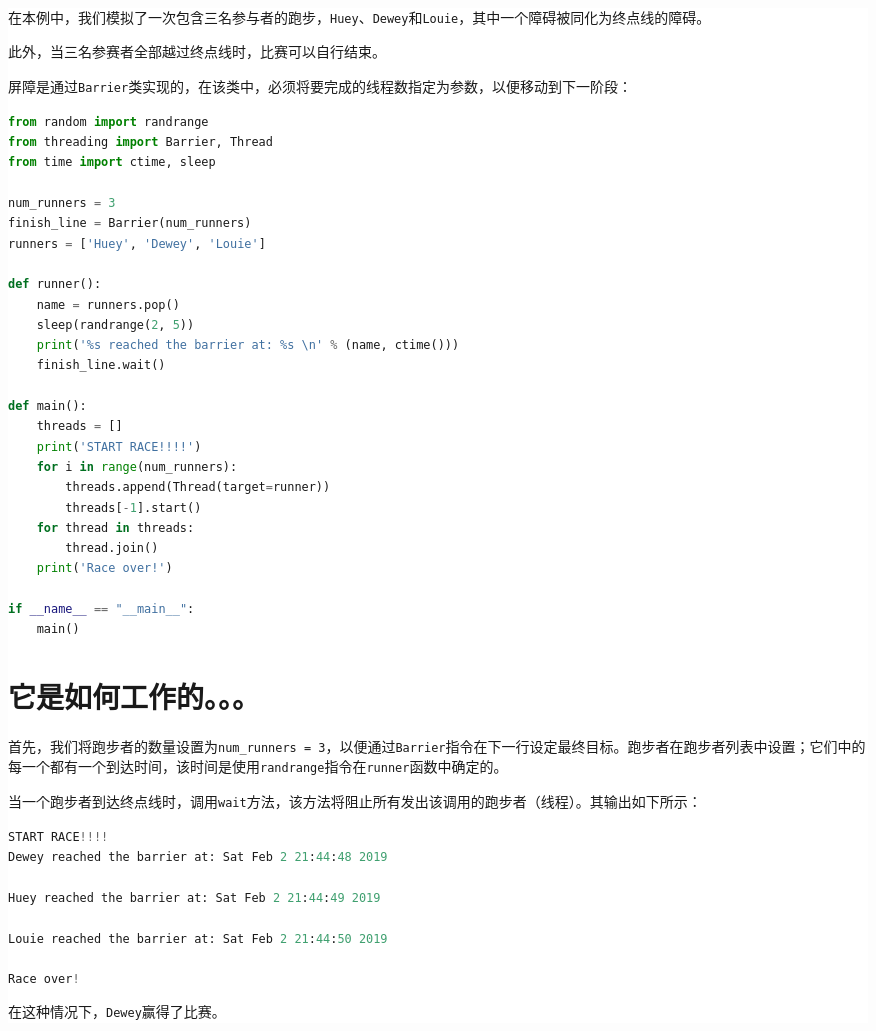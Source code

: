 在本例中，我们模拟了一次包含三名参与者的跑步，`Huey`、`Dewey`和`Louie`，其中一个障碍被同化为终点线的障碍。

此外，当三名参赛者全部越过终点线时，比赛可以自行结束。

屏障是通过`Barrier`类实现的，在该类中，必须将要完成的线程数指定为参数，以便移动到下一阶段：

```py
from random import randrange
from threading import Barrier, Thread
from time import ctime, sleep

num_runners = 3
finish_line = Barrier(num_runners)
runners = ['Huey', 'Dewey', 'Louie']

def runner():
    name = runners.pop()
    sleep(randrange(2, 5))
    print('%s reached the barrier at: %s \n' % (name, ctime()))
    finish_line.wait()

def main():
    threads = []
    print('START RACE!!!!')
    for i in range(num_runners):
        threads.append(Thread(target=runner))
        threads[-1].start()
    for thread in threads:
        thread.join()
    print('Race over!')

if __name__ == "__main__":
    main()
```

# 它是如何工作的。。。

首先，我们将跑步者的数量设置为`num_runners = 3`，以便通过`Barrier`指令在下一行设定最终目标。跑步者在跑步者列表中设置；它们中的每一个都有一个到达时间，该时间是使用`randrange`指令在`runner`函数中确定的。

当一个跑步者到达终点线时，调用`wait`方法，该方法将阻止所有发出该调用的跑步者（线程）。其输出如下所示：

```py
START RACE!!!!
Dewey reached the barrier at: Sat Feb 2 21:44:48 2019 

Huey reached the barrier at: Sat Feb 2 21:44:49 2019 

Louie reached the barrier at: Sat Feb 2 21:44:50 2019 

Race over!
```

在这种情况下，`Dewey`赢得了比赛。

